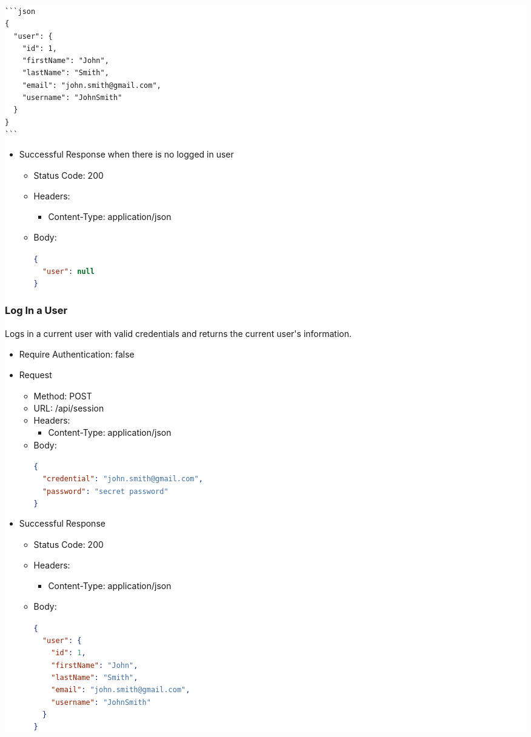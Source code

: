     ```json
    {
      "user": {
        "id": 1,
        "firstName": "John",
        "lastName": "Smith",
        "email": "john.smith@gmail.com",
        "username": "JohnSmith"
      }
    }
    ```

* Successful Response when there is no logged in user
  * Status Code: 200
  * Headers:
    * Content-Type: application/json
  * Body:

    ```json
    {
      "user": null
    }
    ```

### Log In a User

Logs in a current user with valid credentials and returns the current user's
information.

* Require Authentication: false
* Request
  * Method: POST
  * URL: /api/session
  * Headers:
    * Content-Type: application/json
  * Body:
    ```json
    {
      "credential": "john.smith@gmail.com",
      "password": "secret password"
    }
    ```

* Successful Response
  * Status Code: 200
  * Headers:
    * Content-Type: application/json
  * Body:

    ```json
    {
      "user": {
        "id": 1,
        "firstName": "John",
        "lastName": "Smith",
        "email": "john.smith@gmail.com",
        "username": "JohnSmith"
      }
    }
    ```

